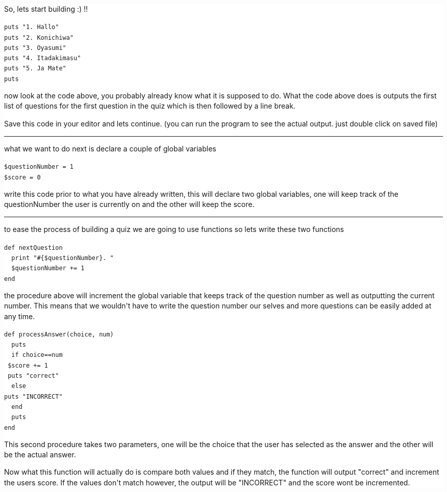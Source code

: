 So, lets start building :) !!

    puts "1. Hallo"
    puts "2. Konichiwa"
    puts "3. Oyasumi"
    puts "4. Itadakimasu"
    puts "5. Ja Mate"
    puts

now look at the code above, you probably already know what it is supposed to do. What the code above does is outputs the first list of questions for the first
question in the quiz which is then followed by a line break.

Save this code in your editor and lets continue.
(you can run the program to see the actual output. just double click on saved file)

----------
what we want to do next is declare a couple of global variables

    $questionNumber = 1
    $score = 0

write this code prior to what you have already written, this will declare two global variables, one will keep track of the questionNumber the user is currently on
and the other will keep the score.

----------
to ease the process of building a quiz we are going to use functions
so lets write these two functions

    def nextQuestion
      print "#{$questionNumber}. "
      $questionNumber += 1
    end

the procedure above will increment the global variable that keeps track of the question number as well as outputting the current number.
This means that we wouldn't have to write the question number our selves and more questions can be easily added at any time.

    def processAnswer(choice, num)
      puts
      if choice==num
     $score += 1
     puts "correct"
      else
    puts "INCORRECT"
      end
      puts
    end

This second procedure takes two parameters, one will be the choice that the user has selected as the answer and the other will be the actual answer.

Now what this function will actually do is compare both values and if they match, the function will output "correct" and increment the users score. If the values don't match however, the output will be "INCORRECT" and the score wont be incremented.
